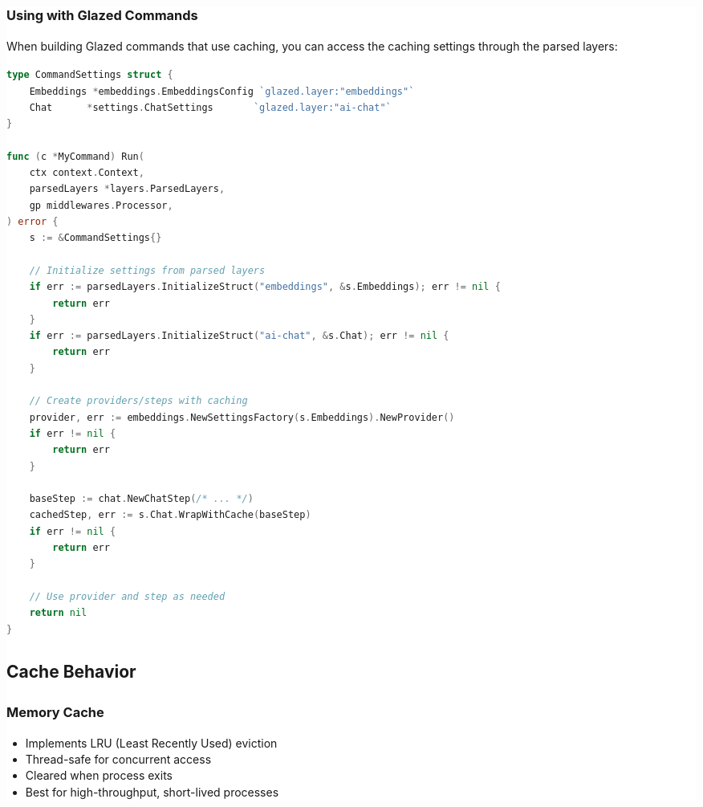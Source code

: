 ### Using with Glazed Commands

When building Glazed commands that use caching, you can access the caching settings through the parsed layers:

```go
type CommandSettings struct {
    Embeddings *embeddings.EmbeddingsConfig `glazed.layer:"embeddings"`
    Chat      *settings.ChatSettings       `glazed.layer:"ai-chat"`
}

func (c *MyCommand) Run(
    ctx context.Context,
    parsedLayers *layers.ParsedLayers,
    gp middlewares.Processor,
) error {
    s := &CommandSettings{}
    
    // Initialize settings from parsed layers
    if err := parsedLayers.InitializeStruct("embeddings", &s.Embeddings); err != nil {
        return err
    }
    if err := parsedLayers.InitializeStruct("ai-chat", &s.Chat); err != nil {
        return err
    }

    // Create providers/steps with caching
    provider, err := embeddings.NewSettingsFactory(s.Embeddings).NewProvider()
    if err != nil {
        return err
    }

    baseStep := chat.NewChatStep(/* ... */)
    cachedStep, err := s.Chat.WrapWithCache(baseStep)
    if err != nil {
        return err
    }

    // Use provider and step as needed
    return nil
}
```

## Cache Behavior

### Memory Cache

- Implements LRU (Least Recently Used) eviction
- Thread-safe for concurrent access
- Cleared when process exits
- Best for high-throughput, short-lived processes

